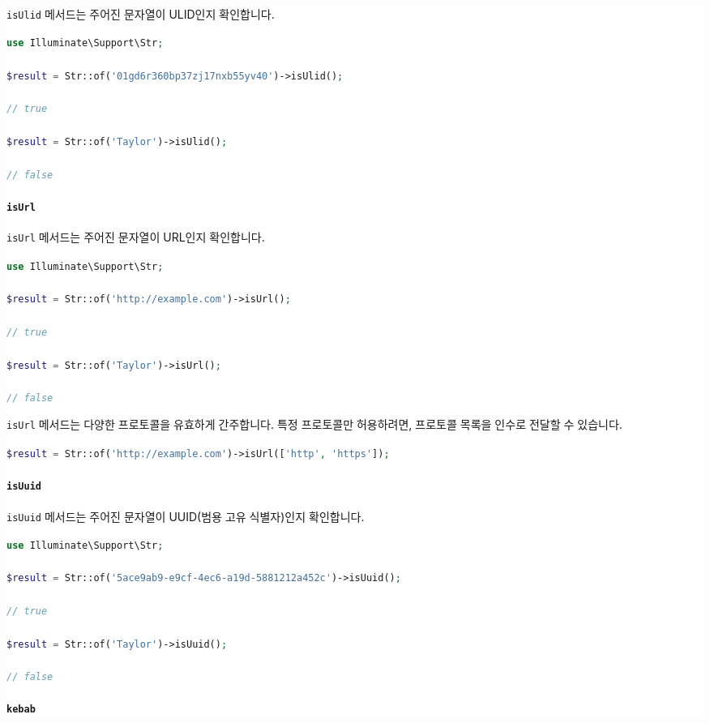 `isUlid` 메서드는 주어진 문자열이 ULID인지 확인합니다.

```php
use Illuminate\Support\Str;

$result = Str::of('01gd6r360bp37zj17nxb55yv40')->isUlid();

// true

$result = Str::of('Taylor')->isUlid();

// false
```

<a name="method-fluent-str-is-url"></a>
#### `isUrl`

`isUrl` 메서드는 주어진 문자열이 URL인지 확인합니다.

```php
use Illuminate\Support\Str;

$result = Str::of('http://example.com')->isUrl();

// true

$result = Str::of('Taylor')->isUrl();

// false
```

`isUrl` 메서드는 다양한 프로토콜을 유효하게 간주합니다. 특정 프로토콜만 허용하려면, 프로토콜 목록을 인수로 전달할 수 있습니다.

```php
$result = Str::of('http://example.com')->isUrl(['http', 'https']);
```

<a name="method-fluent-str-is-uuid"></a>
#### `isUuid`

`isUuid` 메서드는 주어진 문자열이 UUID(범용 고유 식별자)인지 확인합니다.

```php
use Illuminate\Support\Str;

$result = Str::of('5ace9ab9-e9cf-4ec6-a19d-5881212a452c')->isUuid();

// true

$result = Str::of('Taylor')->isUuid();

// false
```

<a name="method-fluent-str-kebab"></a>
#### `kebab`
